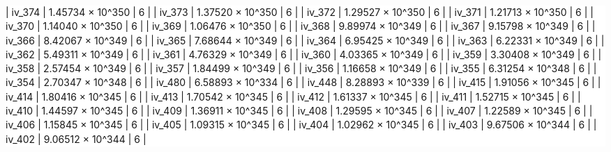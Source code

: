 | iv_374 | 1.45734 × 10^350 | 6 |
| iv_373 | 1.37520 × 10^350 | 6 |
| iv_372 | 1.29527 × 10^350 | 6 |
| iv_371 | 1.21713 × 10^350 | 6 |
| iv_370 | 1.14040 × 10^350 | 6 |
| iv_369 | 1.06476 × 10^350 | 6 |
| iv_368 | 9.89974 × 10^349 | 6 |
| iv_367 | 9.15798 × 10^349 | 6 |
| iv_366 | 8.42067 × 10^349 | 6 |
| iv_365 | 7.68644 × 10^349 | 6 |
| iv_364 | 6.95425 × 10^349 | 6 |
| iv_363 | 6.22331 × 10^349 | 6 |
| iv_362 | 5.49311 × 10^349 | 6 |
| iv_361 | 4.76329 × 10^349 | 6 |
| iv_360 | 4.03365 × 10^349 | 6 |
| iv_359 | 3.30408 × 10^349 | 6 |
| iv_358 | 2.57454 × 10^349 | 6 |
| iv_357 | 1.84499 × 10^349 | 6 |
| iv_356 | 1.16658 × 10^349 | 6 |
| iv_355 | 6.31254 × 10^348 | 6 |
| iv_354 | 2.70347 × 10^348 | 6 |
| iv_480 | 6.58893 × 10^334 | 6 |
| iv_448 | 8.28893 × 10^339 | 6 |
| iv_415 | 1.91056 × 10^345 | 6 |
| iv_414 | 1.80416 × 10^345 | 6 |
| iv_413 | 1.70542 × 10^345 | 6 |
| iv_412 | 1.61337 × 10^345 | 6 |
| iv_411 | 1.52715 × 10^345 | 6 |
| iv_410 | 1.44597 × 10^345 | 6 |
| iv_409 | 1.36911 × 10^345 | 6 |
| iv_408 | 1.29595 × 10^345 | 6 |
| iv_407 | 1.22589 × 10^345 | 6 |
| iv_406 | 1.15845 × 10^345 | 6 |
| iv_405 | 1.09315 × 10^345 | 6 |
| iv_404 | 1.02962 × 10^345 | 6 |
| iv_403 | 9.67506 × 10^344 | 6 |
| iv_402 | 9.06512 × 10^344 | 6 |